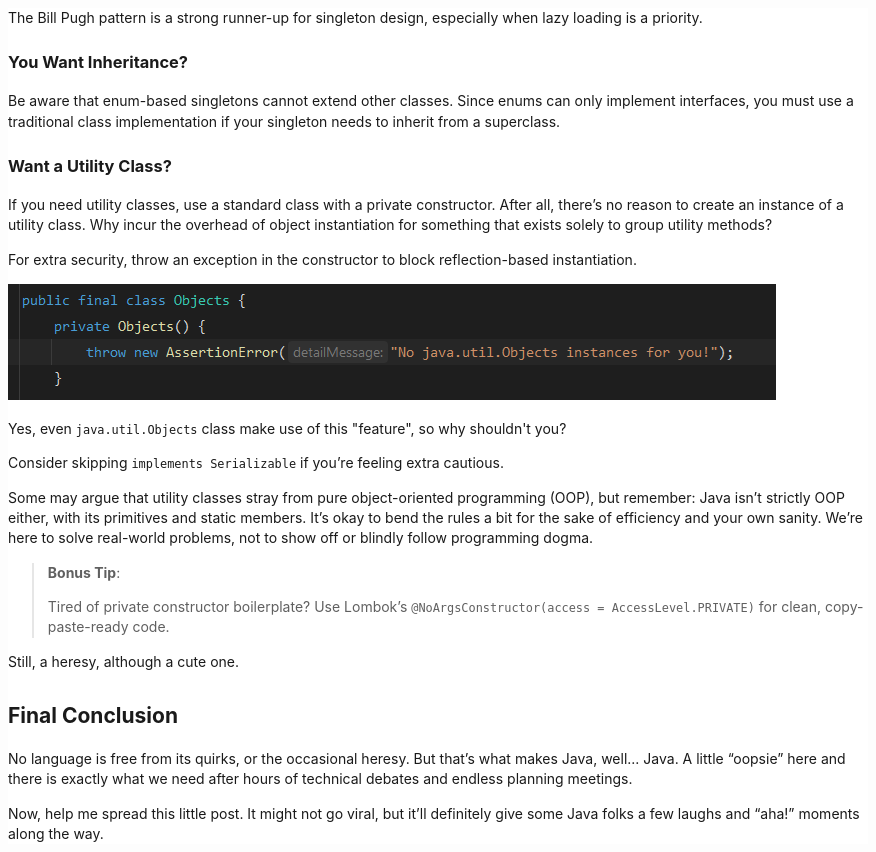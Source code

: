 The Bill Pugh pattern is a strong runner-up for singleton design, especially when lazy loading is a priority.

### **You Want Inheritance?**

Be aware that enum-based singletons cannot extend other classes. Since enums can only implement interfaces, you must use a traditional class implementation if your singleton needs to inherit from a superclass.

### **Want a Utility Class?** 

If you need utility classes, use a standard class with a private constructor. After all, there’s no reason to create an instance of a utility class. Why incur the overhead of object instantiation for something that exists solely to group utility methods?

For extra security, throw an exception in the constructor to block reflection-based instantiation.

![img.png](../static/img/2025-07-16-img-0001.png)

Yes, even `java.util.Objects` class make use of this "feature", so why shouldn't you?

Consider skipping `implements Serializable` if you’re feeling extra cautious.

Some may argue that utility classes stray from pure object-oriented programming (OOP), but remember: Java isn’t strictly OOP either, with its primitives and static members. It’s okay to bend the rules a bit for the sake of efficiency and your own sanity. We’re here to solve real-world problems, not to show off or blindly follow programming dogma.

> **Bonus Tip**: 
> 
> Tired of private constructor boilerplate? Use Lombok’s `@NoArgsConstructor(access = AccessLevel.PRIVATE)` for clean, copy-paste-ready code.

Still, a heresy, although a cute one.

## Final Conclusion

No language is free from its quirks, or the occasional heresy. But that’s what makes Java, well... Java. A little “oopsie” here and there is exactly what we need after hours of technical debates and endless planning meetings.

Now, help me spread this little post. It might not go viral, but it’ll definitely give some Java folks a few laughs and “aha!” moments along the way.
